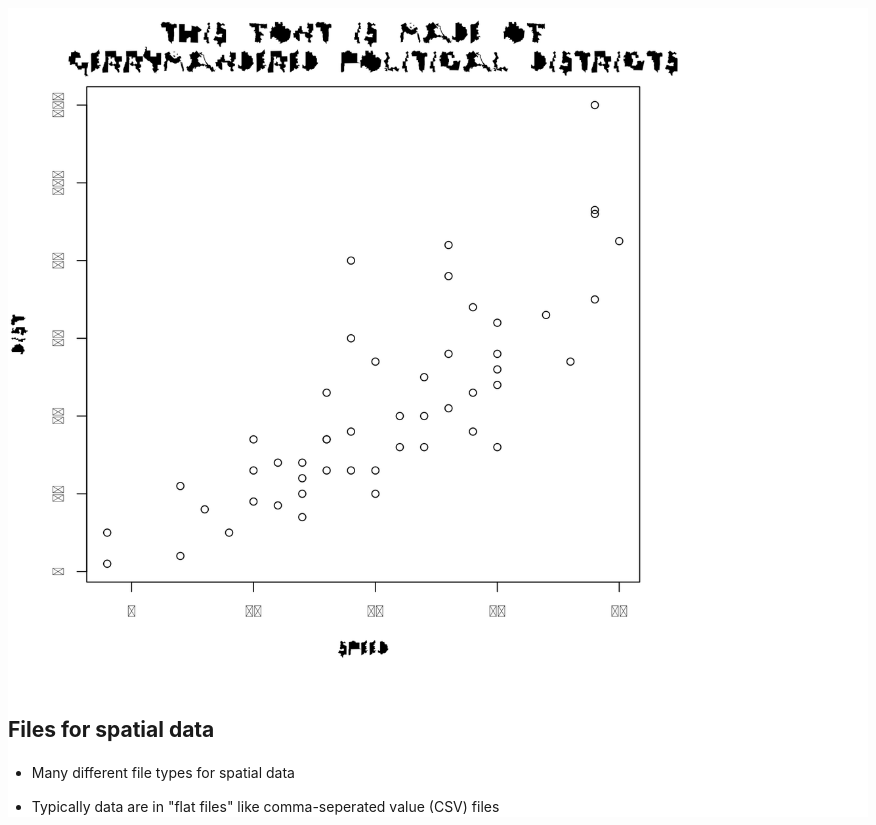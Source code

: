 <img src="03-day-3_files/figure-html/gerrymander-1.png" width="672" />

## Files for spatial data

* Many different file types for spatial data

* Typically data are in "flat files" like comma-seperated value (CSV) files 

